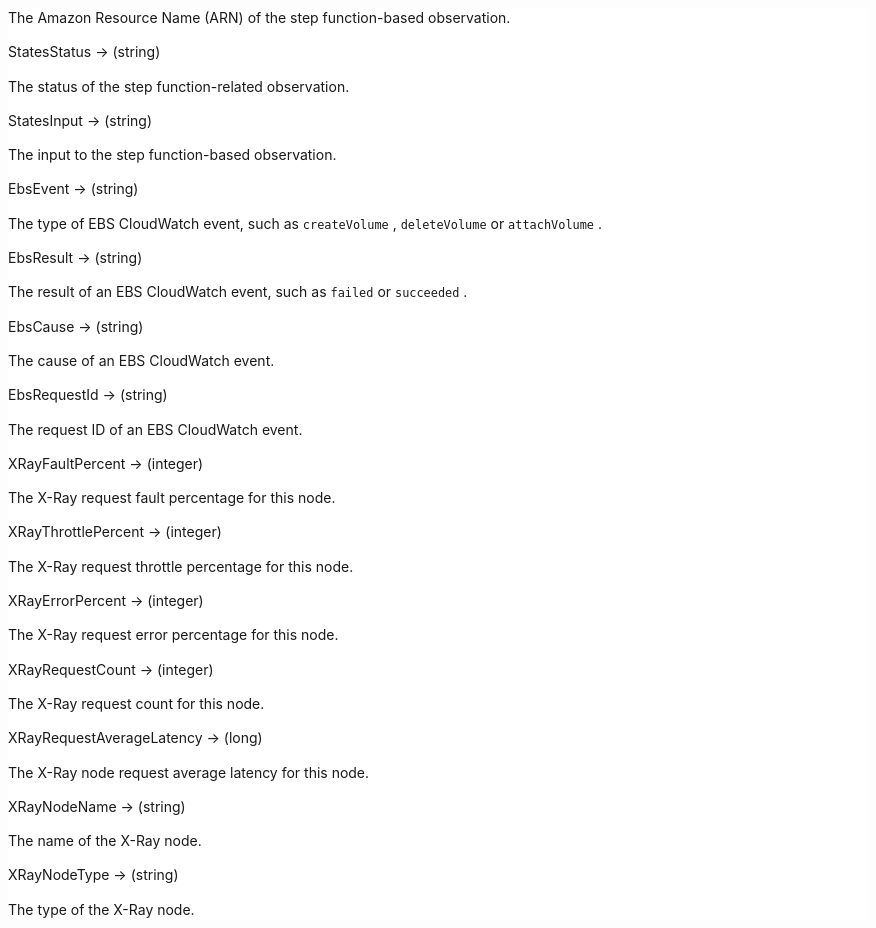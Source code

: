 The Amazon Resource Name (ARN) of the step function-based observation.

StatesStatus -> (string)

The status of the step function-related observation.

StatesInput -> (string)

The input to the step function-based observation.

EbsEvent -> (string)

The type of EBS CloudWatch event, such as `createVolume` , `deleteVolume` or `attachVolume` .

EbsResult -> (string)

The result of an EBS CloudWatch event, such as `failed` or `succeeded` .

EbsCause -> (string)

The cause of an EBS CloudWatch event.

EbsRequestId -> (string)

The request ID of an EBS CloudWatch event.

XRayFaultPercent -> (integer)

The X-Ray request fault percentage for this node.

XRayThrottlePercent -> (integer)

The X-Ray request throttle percentage for this node.

XRayErrorPercent -> (integer)

The X-Ray request error percentage for this node.

XRayRequestCount -> (integer)

The X-Ray request count for this node.

XRayRequestAverageLatency -> (long)

The X-Ray node request average latency for this node.

XRayNodeName -> (string)

The name of the X-Ray node.

XRayNodeType -> (string)

The type of the X-Ray node.